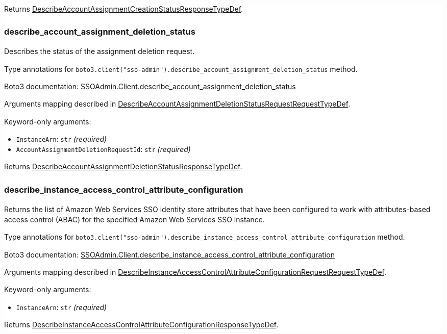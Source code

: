 Returns
[DescribeAccountAssignmentCreationStatusResponseTypeDef](./type_defs.md#describeaccountassignmentcreationstatusresponsetypedef).

### describe_account_assignment_deletion_status

Describes the status of the assignment deletion request.

Type annotations for
`boto3.client("sso-admin").describe_account_assignment_deletion_status` method.

Boto3 documentation:
[SSOAdmin.Client.describe_account_assignment_deletion_status](https://boto3.amazonaws.com/v1/documentation/api/latest/reference/services/sso-admin.html#SSOAdmin.Client.describe_account_assignment_deletion_status)

Arguments mapping described in
[DescribeAccountAssignmentDeletionStatusRequestRequestTypeDef](./type_defs.md#describeaccountassignmentdeletionstatusrequestrequesttypedef).

Keyword-only arguments:

- `InstanceArn`: `str` *(required)*
- `AccountAssignmentDeletionRequestId`: `str` *(required)*

Returns
[DescribeAccountAssignmentDeletionStatusResponseTypeDef](./type_defs.md#describeaccountassignmentdeletionstatusresponsetypedef).

### describe_instance_access_control_attribute_configuration

Returns the list of Amazon Web Services SSO identity store attributes that have
been configured to work with attributes-based access control (ABAC) for the
specified Amazon Web Services SSO instance.

Type annotations for
`boto3.client("sso-admin").describe_instance_access_control_attribute_configuration`
method.

Boto3 documentation:
[SSOAdmin.Client.describe_instance_access_control_attribute_configuration](https://boto3.amazonaws.com/v1/documentation/api/latest/reference/services/sso-admin.html#SSOAdmin.Client.describe_instance_access_control_attribute_configuration)

Arguments mapping described in
[DescribeInstanceAccessControlAttributeConfigurationRequestRequestTypeDef](./type_defs.md#describeinstanceaccesscontrolattributeconfigurationrequestrequesttypedef).

Keyword-only arguments:

- `InstanceArn`: `str` *(required)*

Returns
[DescribeInstanceAccessControlAttributeConfigurationResponseTypeDef](./type_defs.md#describeinstanceaccesscontrolattributeconfigurationresponsetypedef).
